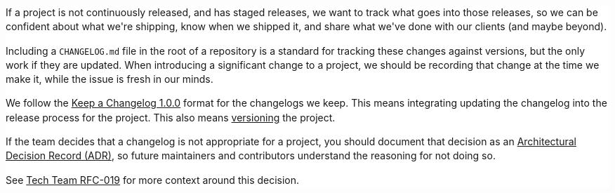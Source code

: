 If a project is not continuously released, and has staged releases, we want to
track what goes into those releases, so we can be confident about what we're
shipping, know when we shipped it, and share what we've done with our clients
(and maybe beyond).

Including a `CHANGELOG.md` file in the root of a repository is a standard for
tracking these changes against versions, but the only work if they are updated.
When introducing a significant change to a project, we should be recording that
change at the time we make it, while the issue is fresh in our minds.

We follow the [Keep a Changelog 1.0.0](https://keepachangelog.com/en/1.0.0/)
format for the changelogs we keep. This means integrating updating the changelog
into the release process for the project. This also means
[versioning](#versioning-releases) the project.

If the team decides that a changelog is not appropriate for a project, you
should document that decision as an
[Architectural Decision Record (ADR)](https://adr.github.io/), so future
maintainers and contributors understand the reasoning for not doing so.

See
[Tech Team RFC-019](https://github.com/dxw/tech-team-rfcs/blob/master/rfc-019-use-changelogs-to-track-changes.md)
for more context around this decision.
